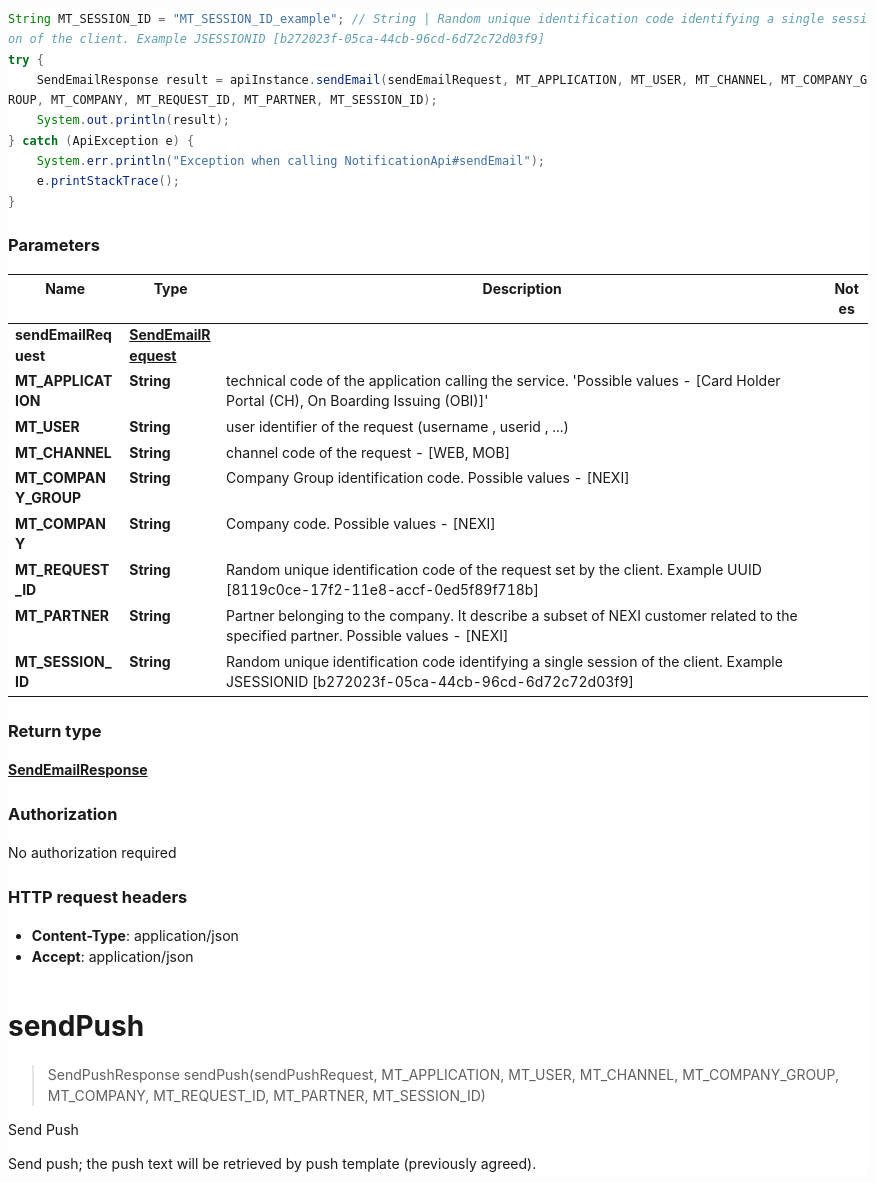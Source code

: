 ```java
String MT_SESSION_ID = "MT_SESSION_ID_example"; // String | Random unique identification code identifying a single session of the client. Example JSESSIONID [b272023f-05ca-44cb-96cd-6d72c72d03f9]
try {
    SendEmailResponse result = apiInstance.sendEmail(sendEmailRequest, MT_APPLICATION, MT_USER, MT_CHANNEL, MT_COMPANY_GROUP, MT_COMPANY, MT_REQUEST_ID, MT_PARTNER, MT_SESSION_ID);
    System.out.println(result);
} catch (ApiException e) {
    System.err.println("Exception when calling NotificationApi#sendEmail");
    e.printStackTrace();
}
```

### Parameters

Name | Type | Description  | Notes
------------- | ------------- | ------------- | -------------
 **sendEmailRequest** | [**SendEmailRequest**](SendEmailRequest.md)|  |
 **MT_APPLICATION** | **String**| technical code of the application calling the service.   &#39;Possible values - [Card Holder Portal (CH), On Boarding Issuing (OBI)]&#39; |
 **MT_USER** | **String**| user identifier of the request (username , userid , ...) |
 **MT_CHANNEL** | **String**| channel code of the request - [WEB, MOB]  |
 **MT_COMPANY_GROUP** | **String**| Company Group identification code. Possible values - [NEXI] |
 **MT_COMPANY** | **String**| Company code. Possible values - [NEXI] |
 **MT_REQUEST_ID** | **String**| Random unique identification code of the request set by the client.  Example UUID [8119c0ce-17f2-11e8-accf-0ed5f89f718b] |
 **MT_PARTNER** | **String**| Partner belonging to the company.  It describe a subset of NEXI customer related to the specified partner.  Possible values - [NEXI] |
 **MT_SESSION_ID** | **String**| Random unique identification code identifying a single session of the client. Example JSESSIONID [b272023f-05ca-44cb-96cd-6d72c72d03f9] |

### Return type

[**SendEmailResponse**](SendEmailResponse.md)

### Authorization

No authorization required

### HTTP request headers

 - **Content-Type**: application/json
 - **Accept**: application/json

<a name="sendPush"></a>
# **sendPush**
> SendPushResponse sendPush(sendPushRequest, MT_APPLICATION, MT_USER, MT_CHANNEL, MT_COMPANY_GROUP, MT_COMPANY, MT_REQUEST_ID, MT_PARTNER, MT_SESSION_ID)

Send Push

Send push; the push text will be retrieved by push template (previously agreed).

